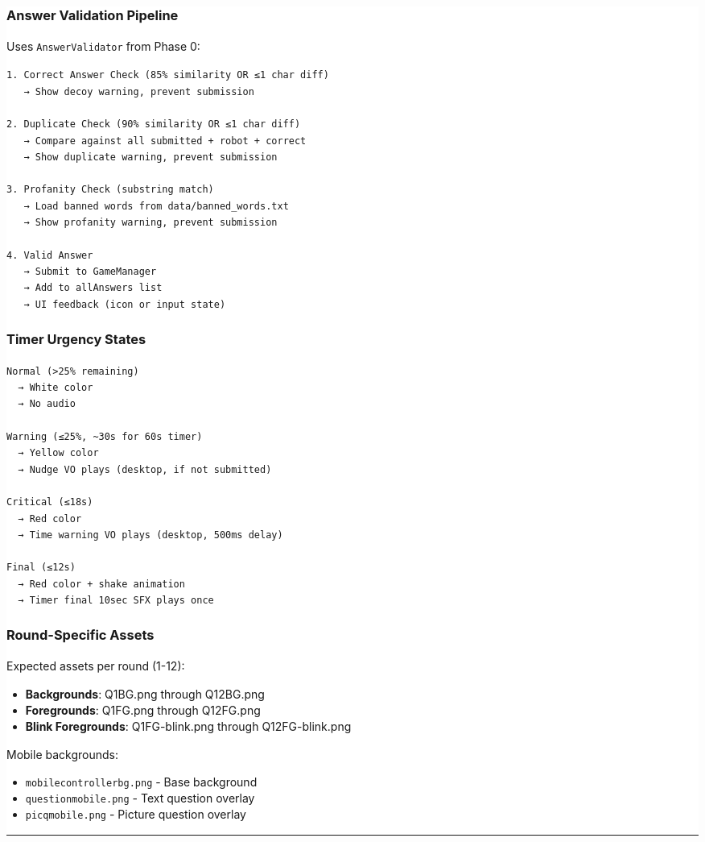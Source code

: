 ### Answer Validation Pipeline

Uses `AnswerValidator` from Phase 0:

```
1. Correct Answer Check (85% similarity OR ≤1 char diff)
   → Show decoy warning, prevent submission

2. Duplicate Check (90% similarity OR ≤1 char diff)
   → Compare against all submitted + robot + correct
   → Show duplicate warning, prevent submission

3. Profanity Check (substring match)
   → Load banned words from data/banned_words.txt
   → Show profanity warning, prevent submission

4. Valid Answer
   → Submit to GameManager
   → Add to allAnswers list
   → UI feedback (icon or input state)
```

### Timer Urgency States

```
Normal (>25% remaining)
  → White color
  → No audio

Warning (≤25%, ~30s for 60s timer)
  → Yellow color
  → Nudge VO plays (desktop, if not submitted)

Critical (≤18s)
  → Red color
  → Time warning VO plays (desktop, 500ms delay)

Final (≤12s)
  → Red color + shake animation
  → Timer final 10sec SFX plays once
```

### Round-Specific Assets

Expected assets per round (1-12):
- **Backgrounds**: Q1BG.png through Q12BG.png
- **Foregrounds**: Q1FG.png through Q12FG.png
- **Blink Foregrounds**: Q1FG-blink.png through Q12FG-blink.png

Mobile backgrounds:
- `mobilecontrollerbg.png` - Base background
- `questionmobile.png` - Text question overlay
- `picqmobile.png` - Picture question overlay

---